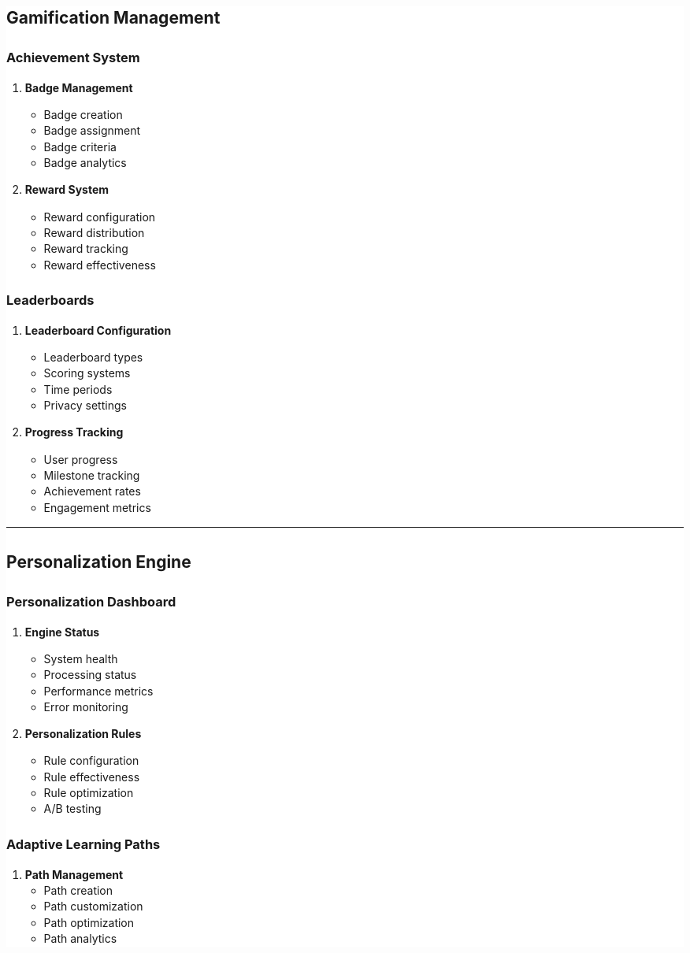 ## Gamification Management

### Achievement System

1. **Badge Management**
   - Badge creation
   - Badge assignment
   - Badge criteria
   - Badge analytics

2. **Reward System**
   - Reward configuration
   - Reward distribution
   - Reward tracking
   - Reward effectiveness

### Leaderboards

1. **Leaderboard Configuration**
   - Leaderboard types
   - Scoring systems
   - Time periods
   - Privacy settings

2. **Progress Tracking**
   - User progress
   - Milestone tracking
   - Achievement rates
   - Engagement metrics

---

## Personalization Engine

### Personalization Dashboard

1. **Engine Status**
   - System health
   - Processing status
   - Performance metrics
   - Error monitoring

2. **Personalization Rules**
   - Rule configuration
   - Rule effectiveness
   - Rule optimization
   - A/B testing

### Adaptive Learning Paths

1. **Path Management**
   - Path creation
   - Path customization
   - Path optimization
   - Path analytics
